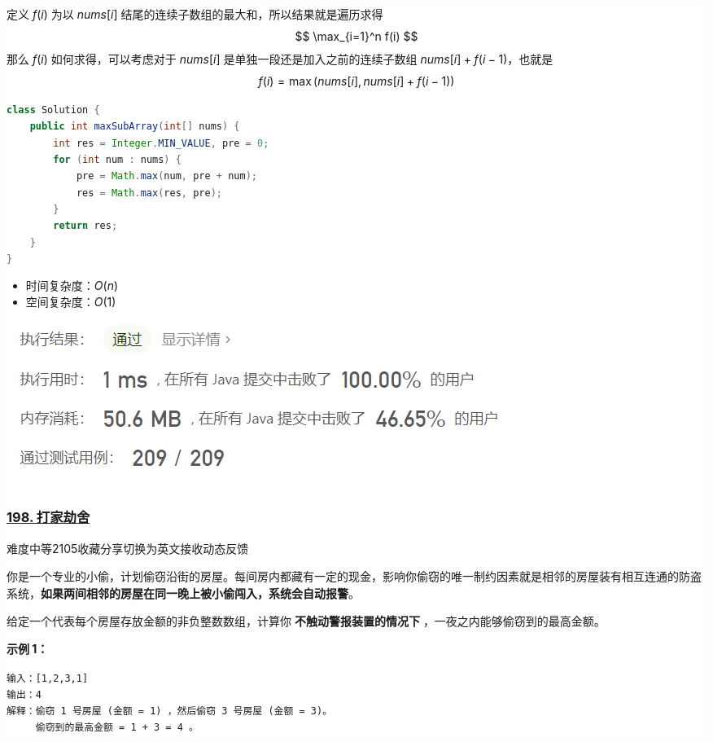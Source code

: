 定义 $f(i)$ 为以 $nums[i]$ 结尾的连续子数组的最大和，所以结果就是遍历求得
$$
\max_{i=1}^n f(i)
$$
那么 $f(i)$ 如何求得，可以考虑对于 $nums[i]$ 是单独一段还是加入之前的连续子数组 $nums[i] + f(i-1)$，也就是 
$$
f(i) = \max(nums[i], nums[i] + f(i-1))
$$

```java
class Solution {
    public int maxSubArray(int[] nums) {
        int res = Integer.MIN_VALUE, pre = 0;
        for (int num : nums) {
            pre = Math.max(num, pre + num);
            res = Math.max(res, pre);
        }
        return res;
    }
}
```

* 时间复杂度：$O(n)$
* 空间复杂度：$O(1)$

![image-20220506162653125](imgs/image-20220506162653125.png)

### [198. 打家劫舍](https://leetcode-cn.com/problems/house-robber/)

难度中等2105收藏分享切换为英文接收动态反馈

你是一个专业的小偷，计划偷窃沿街的房屋。每间房内都藏有一定的现金，影响你偷窃的唯一制约因素就是相邻的房屋装有相互连通的防盗系统，**如果两间相邻的房屋在同一晚上被小偷闯入，系统会自动报警**。

给定一个代表每个房屋存放金额的非负整数数组，计算你 **不触动警报装置的情况下** ，一夜之内能够偷窃到的最高金额。

 

**示例 1：**

```
输入：[1,2,3,1]
输出：4
解释：偷窃 1 号房屋 (金额 = 1) ，然后偷窃 3 号房屋 (金额 = 3)。
     偷窃到的最高金额 = 1 + 3 = 4 。
```
